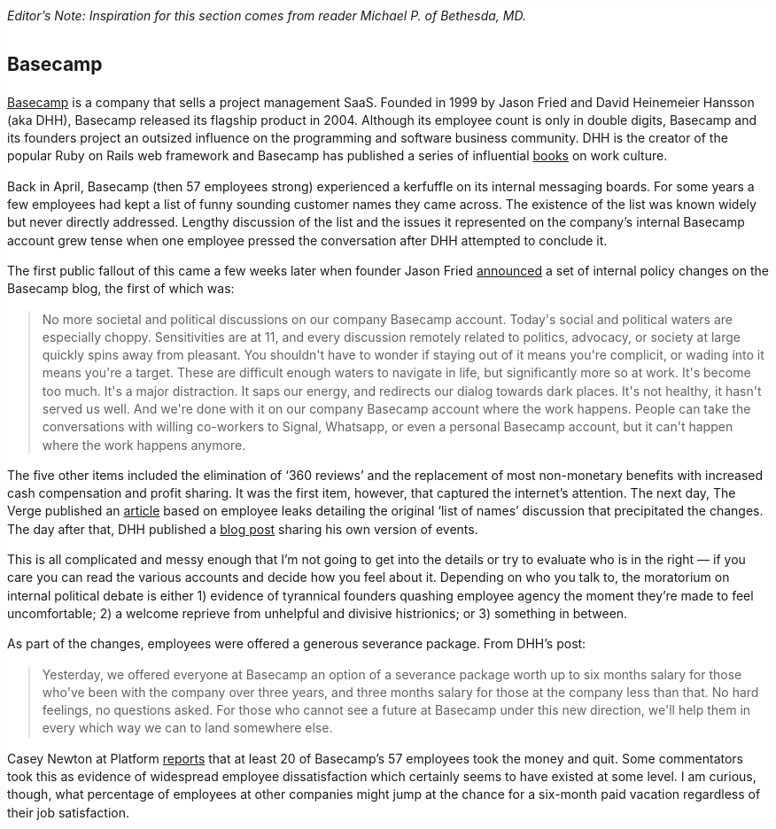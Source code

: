 _Editor’s Note: Inspiration for this section comes from reader Michael P. of Bethesda, MD._


## Basecamp

[Basecamp](https://basecamp.com/) is a company that sells a project management SaaS. Founded in 1999 by Jason Fried and David Heinemeier Hansson (aka DHH), Basecamp released its flagship product in 2004. Although its employee count is only in double digits, Basecamp and its founders project an outsized influence on the programming and software business community. DHH is the creator of the popular Ruby on Rails web framework and Basecamp has published a series of influential [books](https://basecamp.com/books) on work culture.

Back in April, Basecamp (then 57 employees strong) experienced a kerfuffle on its internal messaging boards. For some years a few employees had kept a list of funny sounding customer names they came across. The existence of the list was known widely but never directly addressed. Lengthy discussion of the list and the issues it represented on the company’s internal Basecamp account grew tense when one employee pressed the conversation after DHH attempted to conclude it.

The first public fallout of this came a few weeks later when founder Jason Fried [announced](https://world.hey.com/jason/changes-at-basecamp-7f32afc5) a set of internal policy changes on the Basecamp blog, the first of which was:

> No more societal and political discussions on our company Basecamp account. Today's social and political waters are especially choppy. Sensitivities are at 11, and every discussion remotely related to politics, advocacy, or society at large quickly spins away from pleasant. You shouldn't have to wonder if staying out of it means you're complicit, or wading into it means you're a target. These are difficult enough waters to navigate in life, but significantly more so at work. It's become too much. It's a major distraction. It saps our energy, and redirects our dialog towards dark places. It's not healthy, it hasn't served us well. And we're done with it on our company Basecamp account where the work happens. People can take the conversations with willing co-workers to Signal, Whatsapp, or even a personal Basecamp account, but it can't happen where the work happens anymore.

The five other items included the elimination of ‘360 reviews’ and the replacement of most non-monetary benefits with increased cash compensation and profit sharing. It was the first item, however, that captured the internet’s attention. The next day, The Verge published an [article](https://www.theverge.com/2021/4/27/22406673/basecamp-political-speech-policy-controversy) based on employee leaks detailing the original ‘list of names’ discussion that precipitated the changes. The day after that, DHH published a [blog post](https://world.hey.com/dhh/let-it-all-out-78485e8e) sharing his own version of events.

This is all complicated and messy enough that I’m not going to get into the details or try to evaluate who is in the right — if you care you can read the various accounts and decide how you feel about it. Depending on who you talk to, the moratorium on internal political debate is either 1) evidence of tyrannical founders quashing employee agency the moment they’re made to feel uncomfortable; 2) a welcome reprieve from unhelpful and divisive histrionics; or 3) something in between.

As part of the changes, employees were offered a generous severance package. From DHH’s post:

> Yesterday, we offered everyone at Basecamp an option of a severance package worth up to six months salary for those who've been with the company over three years, and three months salary for those at the company less than that. No hard feelings, no questions asked. For those who cannot see a future at Basecamp under this new direction, we'll help them in every which way we can to land somewhere else. 

Casey Newton at Platform [reports](https://www.platformer.news/p/-how-basecamp-blew-up) that at least 20 of Basecamp’s 57 employees took the money and quit. Some commentators took this as evidence of widespread employee dissatisfaction which certainly seems to have existed at some level. I am curious, though, what percentage of employees at other companies might jump at the chance for a six-month paid vacation regardless of their job satisfaction.
